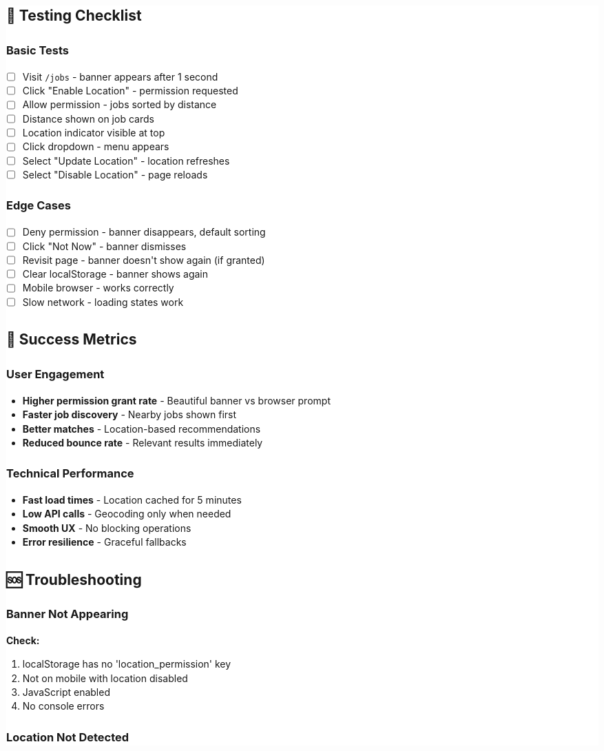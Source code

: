 ## 🧪 Testing Checklist

### Basic Tests

- [ ] Visit `/jobs` - banner appears after 1 second
- [ ] Click "Enable Location" - permission requested
- [ ] Allow permission - jobs sorted by distance
- [ ] Distance shown on job cards
- [ ] Location indicator visible at top
- [ ] Click dropdown - menu appears
- [ ] Select "Update Location" - location refreshes
- [ ] Select "Disable Location" - page reloads

### Edge Cases

- [ ] Deny permission - banner disappears, default sorting
- [ ] Click "Not Now" - banner dismisses
- [ ] Revisit page - banner doesn't show again (if granted)
- [ ] Clear localStorage - banner shows again
- [ ] Mobile browser - works correctly
- [ ] Slow network - loading states work

## 🎯 Success Metrics

### User Engagement

- **Higher permission grant rate** - Beautiful banner vs browser prompt
- **Faster job discovery** - Nearby jobs shown first
- **Better matches** - Location-based recommendations
- **Reduced bounce rate** - Relevant results immediately

### Technical Performance

- **Fast load times** - Location cached for 5 minutes
- **Low API calls** - Geocoding only when needed
- **Smooth UX** - No blocking operations
- **Error resilience** - Graceful fallbacks

## 🆘 Troubleshooting

### Banner Not Appearing

**Check:**
1. localStorage has no 'location_permission' key
2. Not on mobile with location disabled
3. JavaScript enabled
4. No console errors

### Location Not Detected
